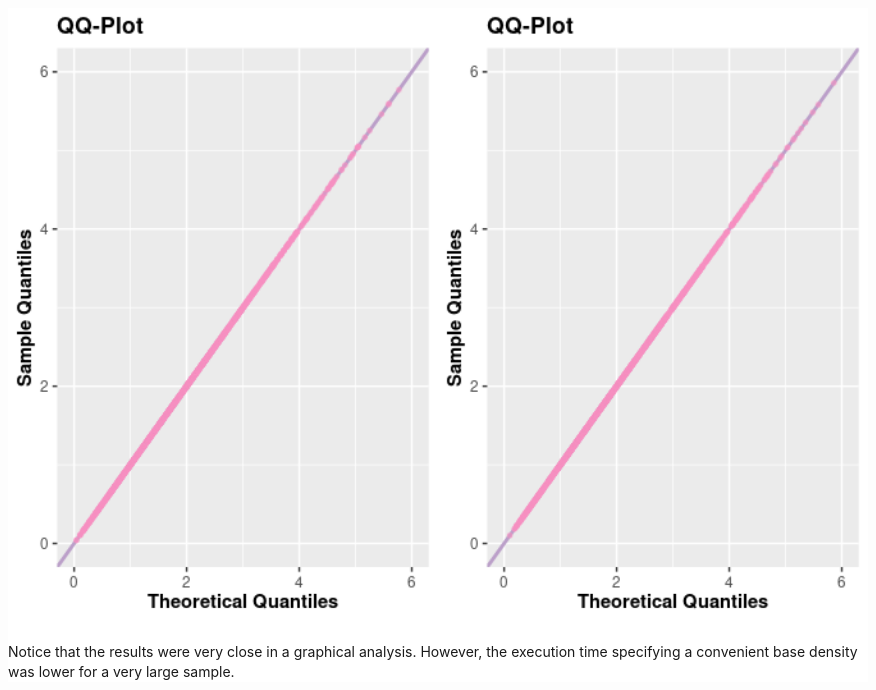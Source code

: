 <img src="man/figures/README-unnamed-chunk-7-2.png" width="100%" />

Notice that the results were very close in a graphical analysis.
However, the execution time specifying a convenient base density was
lower for a very large sample.
